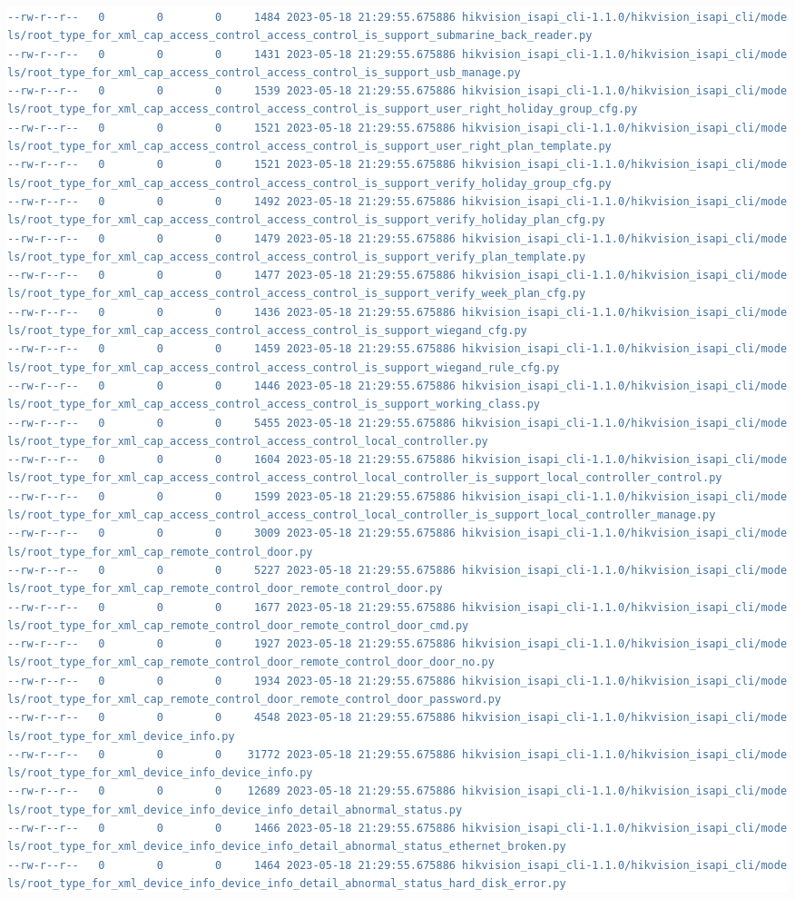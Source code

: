 ```diff
--rw-r--r--   0        0        0     1484 2023-05-18 21:29:55.675886 hikvision_isapi_cli-1.1.0/hikvision_isapi_cli/models/root_type_for_xml_cap_access_control_access_control_is_support_submarine_back_reader.py
--rw-r--r--   0        0        0     1431 2023-05-18 21:29:55.675886 hikvision_isapi_cli-1.1.0/hikvision_isapi_cli/models/root_type_for_xml_cap_access_control_access_control_is_support_usb_manage.py
--rw-r--r--   0        0        0     1539 2023-05-18 21:29:55.675886 hikvision_isapi_cli-1.1.0/hikvision_isapi_cli/models/root_type_for_xml_cap_access_control_access_control_is_support_user_right_holiday_group_cfg.py
--rw-r--r--   0        0        0     1521 2023-05-18 21:29:55.675886 hikvision_isapi_cli-1.1.0/hikvision_isapi_cli/models/root_type_for_xml_cap_access_control_access_control_is_support_user_right_plan_template.py
--rw-r--r--   0        0        0     1521 2023-05-18 21:29:55.675886 hikvision_isapi_cli-1.1.0/hikvision_isapi_cli/models/root_type_for_xml_cap_access_control_access_control_is_support_verify_holiday_group_cfg.py
--rw-r--r--   0        0        0     1492 2023-05-18 21:29:55.675886 hikvision_isapi_cli-1.1.0/hikvision_isapi_cli/models/root_type_for_xml_cap_access_control_access_control_is_support_verify_holiday_plan_cfg.py
--rw-r--r--   0        0        0     1479 2023-05-18 21:29:55.675886 hikvision_isapi_cli-1.1.0/hikvision_isapi_cli/models/root_type_for_xml_cap_access_control_access_control_is_support_verify_plan_template.py
--rw-r--r--   0        0        0     1477 2023-05-18 21:29:55.675886 hikvision_isapi_cli-1.1.0/hikvision_isapi_cli/models/root_type_for_xml_cap_access_control_access_control_is_support_verify_week_plan_cfg.py
--rw-r--r--   0        0        0     1436 2023-05-18 21:29:55.675886 hikvision_isapi_cli-1.1.0/hikvision_isapi_cli/models/root_type_for_xml_cap_access_control_access_control_is_support_wiegand_cfg.py
--rw-r--r--   0        0        0     1459 2023-05-18 21:29:55.675886 hikvision_isapi_cli-1.1.0/hikvision_isapi_cli/models/root_type_for_xml_cap_access_control_access_control_is_support_wiegand_rule_cfg.py
--rw-r--r--   0        0        0     1446 2023-05-18 21:29:55.675886 hikvision_isapi_cli-1.1.0/hikvision_isapi_cli/models/root_type_for_xml_cap_access_control_access_control_is_support_working_class.py
--rw-r--r--   0        0        0     5455 2023-05-18 21:29:55.675886 hikvision_isapi_cli-1.1.0/hikvision_isapi_cli/models/root_type_for_xml_cap_access_control_access_control_local_controller.py
--rw-r--r--   0        0        0     1604 2023-05-18 21:29:55.675886 hikvision_isapi_cli-1.1.0/hikvision_isapi_cli/models/root_type_for_xml_cap_access_control_access_control_local_controller_is_support_local_controller_control.py
--rw-r--r--   0        0        0     1599 2023-05-18 21:29:55.675886 hikvision_isapi_cli-1.1.0/hikvision_isapi_cli/models/root_type_for_xml_cap_access_control_access_control_local_controller_is_support_local_controller_manage.py
--rw-r--r--   0        0        0     3009 2023-05-18 21:29:55.675886 hikvision_isapi_cli-1.1.0/hikvision_isapi_cli/models/root_type_for_xml_cap_remote_control_door.py
--rw-r--r--   0        0        0     5227 2023-05-18 21:29:55.675886 hikvision_isapi_cli-1.1.0/hikvision_isapi_cli/models/root_type_for_xml_cap_remote_control_door_remote_control_door.py
--rw-r--r--   0        0        0     1677 2023-05-18 21:29:55.675886 hikvision_isapi_cli-1.1.0/hikvision_isapi_cli/models/root_type_for_xml_cap_remote_control_door_remote_control_door_cmd.py
--rw-r--r--   0        0        0     1927 2023-05-18 21:29:55.675886 hikvision_isapi_cli-1.1.0/hikvision_isapi_cli/models/root_type_for_xml_cap_remote_control_door_remote_control_door_door_no.py
--rw-r--r--   0        0        0     1934 2023-05-18 21:29:55.675886 hikvision_isapi_cli-1.1.0/hikvision_isapi_cli/models/root_type_for_xml_cap_remote_control_door_remote_control_door_password.py
--rw-r--r--   0        0        0     4548 2023-05-18 21:29:55.675886 hikvision_isapi_cli-1.1.0/hikvision_isapi_cli/models/root_type_for_xml_device_info.py
--rw-r--r--   0        0        0    31772 2023-05-18 21:29:55.675886 hikvision_isapi_cli-1.1.0/hikvision_isapi_cli/models/root_type_for_xml_device_info_device_info.py
--rw-r--r--   0        0        0    12689 2023-05-18 21:29:55.675886 hikvision_isapi_cli-1.1.0/hikvision_isapi_cli/models/root_type_for_xml_device_info_device_info_detail_abnormal_status.py
--rw-r--r--   0        0        0     1466 2023-05-18 21:29:55.675886 hikvision_isapi_cli-1.1.0/hikvision_isapi_cli/models/root_type_for_xml_device_info_device_info_detail_abnormal_status_ethernet_broken.py
--rw-r--r--   0        0        0     1464 2023-05-18 21:29:55.675886 hikvision_isapi_cli-1.1.0/hikvision_isapi_cli/models/root_type_for_xml_device_info_device_info_detail_abnormal_status_hard_disk_error.py
```